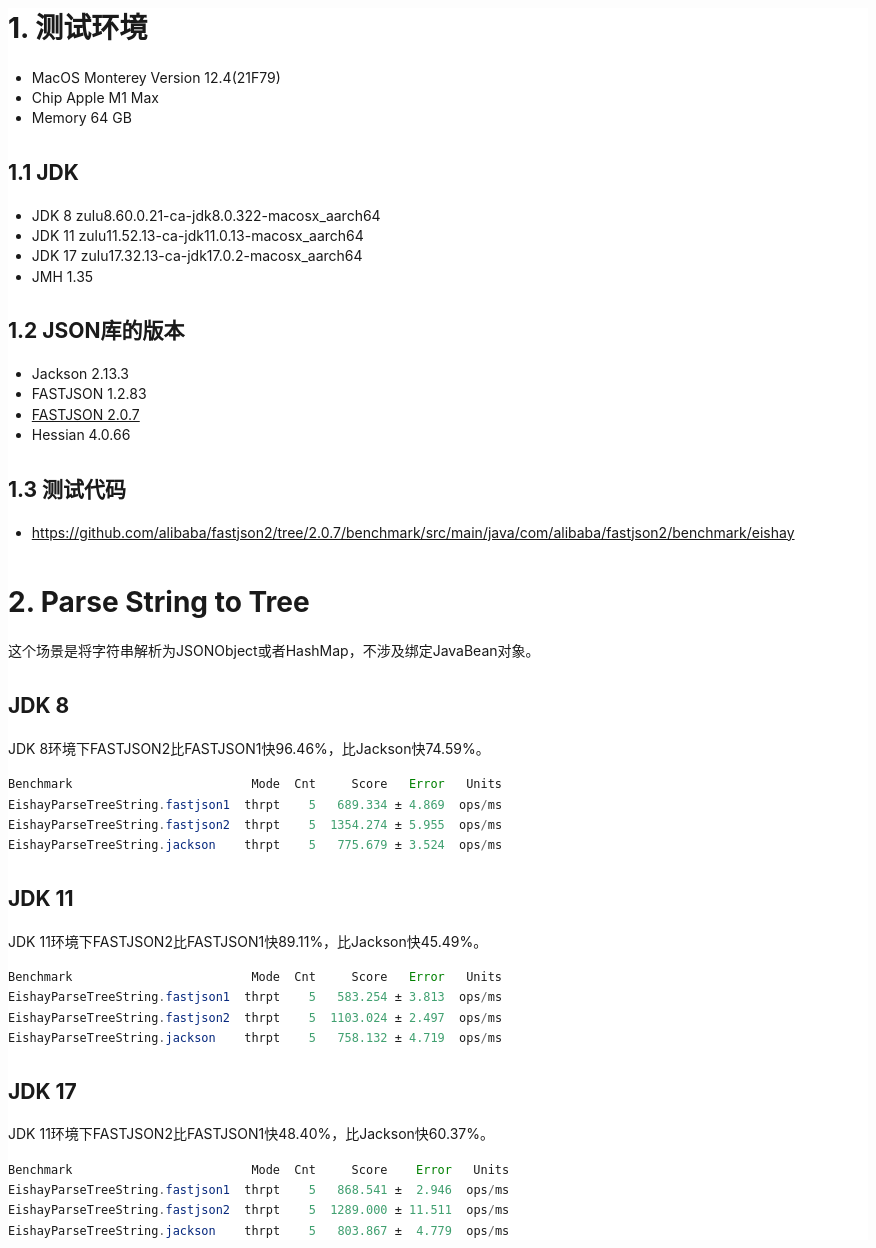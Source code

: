 # 1. 测试环境
* MacOS Monterey Version 12.4(21F79)
* Chip Apple M1 Max
* Memory 64 GB

## 1.1 JDK
* JDK 8 zulu8.60.0.21-ca-jdk8.0.322-macosx_aarch64
* JDK 11 zulu11.52.13-ca-jdk11.0.13-macosx_aarch64
* JDK 17 zulu17.32.13-ca-jdk17.0.2-macosx_aarch64
* JMH 1.35

## 1.2 JSON库的版本
* Jackson 2.13.3
* FASTJSON 1.2.83
* [FASTJSON 2.0.7](https://github.com/alibaba/fastjson2/releases/tag/2.0.7)
* Hessian 4.0.66

## 1.3 测试代码
* https://github.com/alibaba/fastjson2/tree/2.0.7/benchmark/src/main/java/com/alibaba/fastjson2/benchmark/eishay

# 2. Parse String to Tree
这个场景是将字符串解析为JSONObject或者HashMap，不涉及绑定JavaBean对象。
## JDK 8
JDK 8环境下FASTJSON2比FASTJSON1快96.46%，比Jackson快74.59%。
```java
Benchmark                         Mode  Cnt     Score   Error   Units
EishayParseTreeString.fastjson1  thrpt    5   689.334 ± 4.869  ops/ms
EishayParseTreeString.fastjson2  thrpt    5  1354.274 ± 5.955  ops/ms
EishayParseTreeString.jackson    thrpt    5   775.679 ± 3.524  ops/ms
```

## JDK 11
JDK 11环境下FASTJSON2比FASTJSON1快89.11%，比Jackson快45.49%。
```java
Benchmark                         Mode  Cnt     Score   Error   Units
EishayParseTreeString.fastjson1  thrpt    5   583.254 ± 3.813  ops/ms
EishayParseTreeString.fastjson2  thrpt    5  1103.024 ± 2.497  ops/ms
EishayParseTreeString.jackson    thrpt    5   758.132 ± 4.719  ops/ms
```

## JDK 17
JDK 11环境下FASTJSON2比FASTJSON1快48.40%，比Jackson快60.37%。
```java
Benchmark                         Mode  Cnt     Score    Error   Units
EishayParseTreeString.fastjson1  thrpt    5   868.541 ±  2.946  ops/ms
EishayParseTreeString.fastjson2  thrpt    5  1289.000 ± 11.511  ops/ms
EishayParseTreeString.jackson    thrpt    5   803.867 ±  4.779  ops/ms
```
